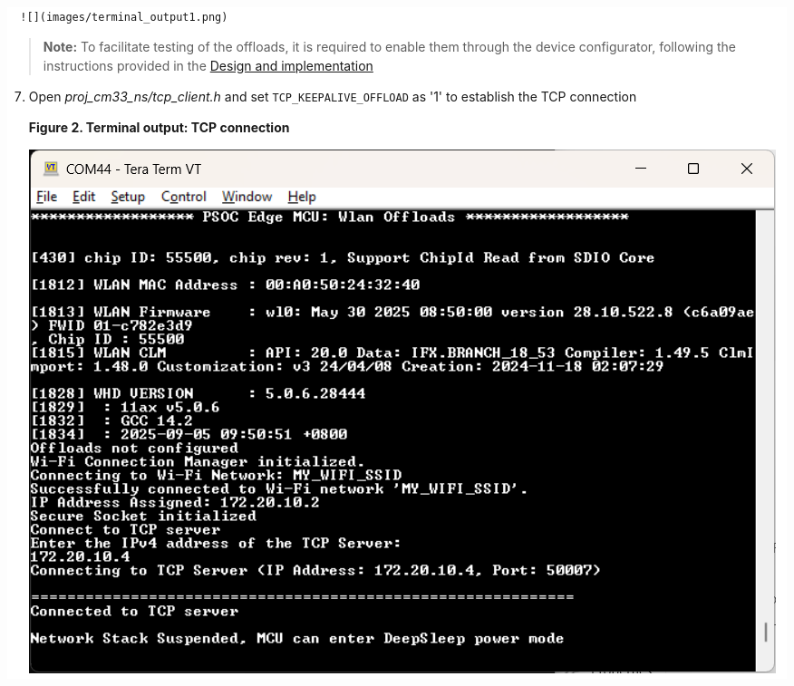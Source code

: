       ![](images/terminal_output1.png)
  
   >**Note:** To facilitate testing of the offloads, it is required to enable them through the device configurator, following the instructions provided in the [Design and implementation](docs/design_and_implementation.md)

7. Open *proj_cm33_ns/tcp_client.h* and set `TCP_KEEPALIVE_OFFLOAD` as '1' to establish the TCP connection 

      **Figure 2. Terminal output: TCP connection**

      ![](images/terminal_output2.png)
